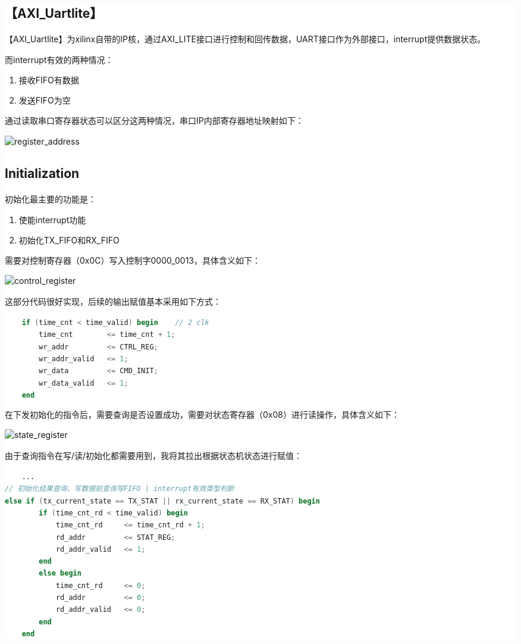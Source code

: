 ## 【AXI_Uartlite】

【AXI_Uartlite】为xilinx自带的IP核，通过AXI_LITE接口进行控制和回传数据，UART接口作为外部接口，interrupt提供数据状态。

而interrupt有效的两种情况：

1. 接收FIFO有数据

2. 发送FIFO为空

通过读取串口寄存器状态可以区分这两种情况，串口IP内部寄存器地址映射如下：

![register_address](https://github.com/Lvwings/FiberAcquisitionCard/blob/feature/Image_update/Functions_readme/image/uart/register_address.png?raw=true)

## Initialization

初始化最主要的功能是：

1. 使能interrupt功能

2. 初始化TX_FIFO和RX_FIFO

需要对控制寄存器（0x0C）写入控制字0000_0013，具体含义如下：

![control_register](https://github.com/Lvwings/FiberAcquisitionCard/blob/feature/Image_update/Functions_readme/image/uart/control_register.png?raw=true)

这部分代码很好实现，后续的输出赋值基本采用如下方式：

```verilog
	if (time_cnt < time_valid) begin	// 2 clk					
        time_cnt		<= time_cnt + 1;
        wr_addr 		<= CTRL_REG;
        wr_addr_valid 	<= 1;	
        wr_data 		<= CMD_INIT;
        wr_data_valid 	<= 1;
    end
```

在下发初始化的指令后，需要查询是否设置成功，需要对状态寄存器（0x08）进行读操作，具体含义如下：

![state_register](https://github.com/Lvwings/FiberAcquisitionCard/blob/feature/Image_update/Functions_readme/image/uart/state_register.png?raw=true)

由于查询指令在写/读/初始化都需要用到，我将其拉出根据状态机状态进行赋值：

```verilog
	...
// 初始化结果查询、写数据前查询写FIFO | interrupt有效类型判断 
else if (tx_current_state == TX_STAT || rx_current_state == RX_STAT) begin										
        if (time_cnt_rd < time_valid) begin
            time_cnt_rd		<= time_cnt_rd + 1;
            rd_addr 		<= STAT_REG;
            rd_addr_valid 	<= 1;
        end
        else begin
            time_cnt_rd		<= 0;
            rd_addr 		<= 0;
            rd_addr_valid 	<= 0;						
        end	
    end
```
